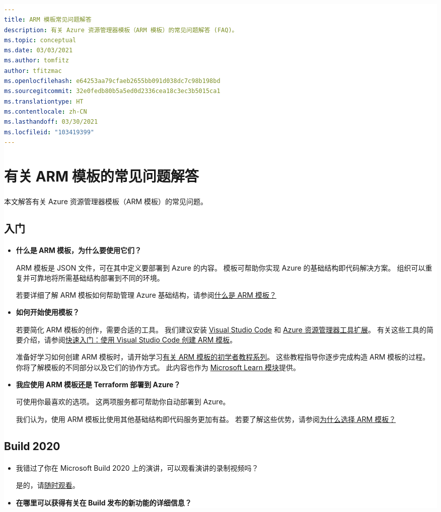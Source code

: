```yaml
---
title: ARM 模板常见问题解答
description: 有关 Azure 资源管理器模板（ARM 模板）的常见问题解答 (FAQ)。
ms.topic: conceptual
ms.date: 03/03/2021
ms.author: tomfitz
author: tfitzmac
ms.openlocfilehash: e64253aa79cfaeb2655bb091d038dc7c98b198bd
ms.sourcegitcommit: 32e0fedb80b5a5ed0d2336cea18c3ec3b5015ca1
ms.translationtype: HT
ms.contentlocale: zh-CN
ms.lasthandoff: 03/30/2021
ms.locfileid: "103419399"
---
```

# <a name="frequently-asked-questions-about-arm-templates"></a>有关 ARM 模板的常见问题解答

本文解答有关 Azure 资源管理器模板（ARM 模板）的常见问题。

## <a name="getting-started"></a>入门

* **什么是 ARM 模板，为什么要使用它们？**

  ARM 模板是 JSON 文件，可在其中定义要部署到 Azure 的内容。 模板可帮助你实现 Azure 的基础结构即代码解决方案。 组织可以重复并可靠地将所需基础结构部署到不同的环境。

  若要详细了解 ARM 模板如何帮助管理 Azure 基础结构，请参阅[什么是 ARM 模板？](overview.md)

* **如何开始使用模板？**

  若要简化 ARM 模板的创作，需要合适的工具。 我们建议安装 [Visual Studio Code](https://code.visualstudio.com/) 和 [Azure 资源管理器工具扩展](https://marketplace.visualstudio.com/items?itemName=msazurermtools.azurerm-vscode-tools)。 有关这些工具的简要介绍，请参阅[快速入门：使用 Visual Studio Code 创建 ARM 模板](quickstart-create-templates-use-visual-studio-code.md)。

  准备好学习如何创建 ARM 模板时，请开始学习[有关 ARM 模板的初学者教程系列](template-tutorial-create-first-template.md)。 这些教程指导你逐步完成构造 ARM 模板的过程。 你将了解模板的不同部分以及它们的协作方式。 此内容也作为 [Microsoft Learn 模块](/learn/modules/authoring-arm-templates/)提供。

* **我应使用 ARM 模板还是 Terraform 部署到 Azure？**

  可使用你最喜欢的选项。 这两项服务都可帮助你自动部署到 Azure。

  我们认为，使用 ARM 模板比使用其他基础结构即代码服务更加有益。 若要了解这些优势，请参阅[为什么选择 ARM 模板？](overview.md#why-choose-arm-templates)

## <a name="build-2020"></a>Build 2020

* 我错过了你在 Microsoft Build 2020 上的演讲，可以观看演讲的录制视频吗？

  是的，请[随时观看](https://mybuild.microsoft.com/sessions/82984db4-37a4-4ed3-bf8b-13298841ed18?source=sessions)。

* **在哪里可以获得有关在 Build 发布的新功能的详细信息？**
